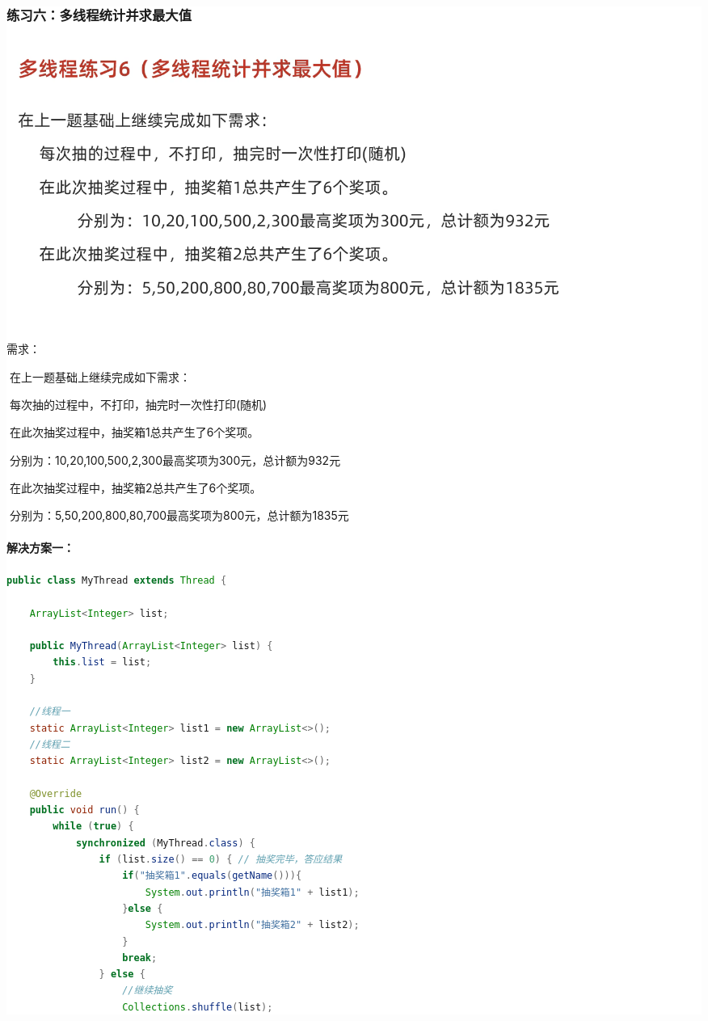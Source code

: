 

### 练习六：多线程统计并求最大值

![image-20250306223643881](多线程.assets/image-20250306223643881.png)

需求：

​	在上一题基础上继续完成如下需求：

​     每次抽的过程中，不打印，抽完时一次性打印(随机)

​     在此次抽奖过程中，抽奖箱1总共产生了6个奖项。

​              分别为：10,20,100,500,2,300最高奖项为300元，总计额为932元

​     在此次抽奖过程中，抽奖箱2总共产生了6个奖项。

​              分别为：5,50,200,800,80,700最高奖项为800元，总计额为1835元

#### 解决方案一：

```java
public class MyThread extends Thread {

    ArrayList<Integer> list;

    public MyThread(ArrayList<Integer> list) {
        this.list = list;
    }

    //线程一
    static ArrayList<Integer> list1 = new ArrayList<>();
    //线程二
    static ArrayList<Integer> list2 = new ArrayList<>();

    @Override
    public void run() {
        while (true) {
            synchronized (MyThread.class) {
                if (list.size() == 0) { // 抽奖完毕，答应结果
                    if("抽奖箱1".equals(getName())){
                        System.out.println("抽奖箱1" + list1);
                    }else {
                        System.out.println("抽奖箱2" + list2);
                    }
                    break;
                } else {
                    //继续抽奖
                    Collections.shuffle(list);
```
